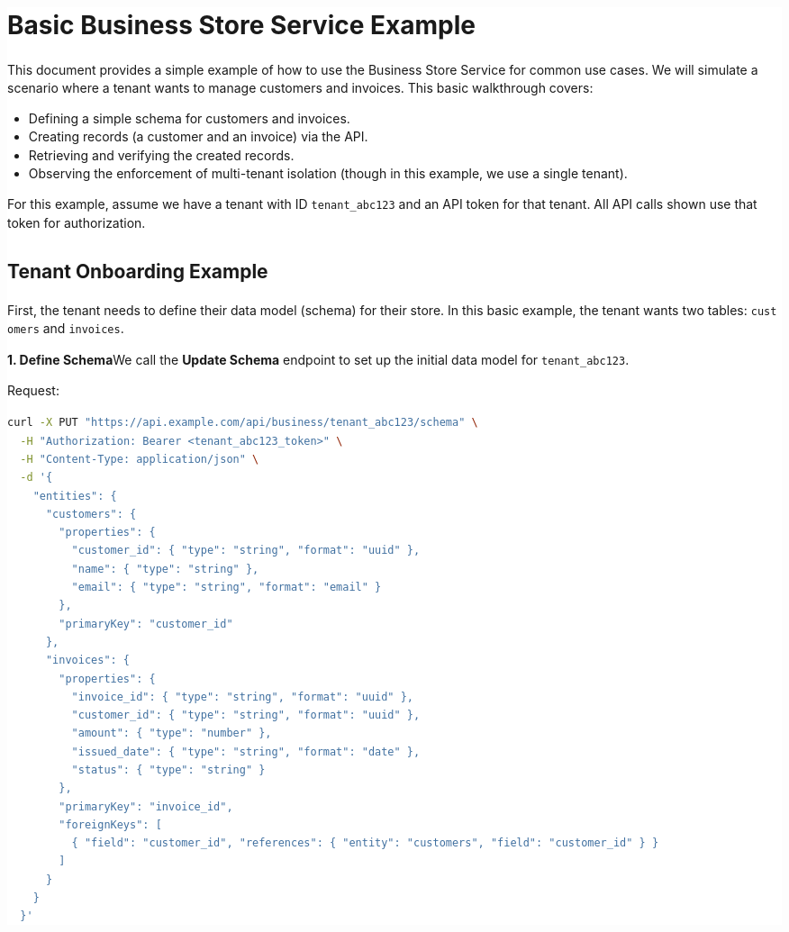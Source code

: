 # Basic Business Store Service Example

This document provides a simple example of how to use the Business Store Service for common use cases. We will simulate a scenario where a tenant wants to manage customers and invoices. This basic walkthrough covers:

* Defining a simple schema for customers and invoices.
* Creating records (a customer and an invoice) via the API.
* Retrieving and verifying the created records.
* Observing the enforcement of multi-tenant isolation (though in this example, we use a single tenant).

For this example, assume we have a tenant with ID `tenant_abc123` and an API token for that tenant. All API calls shown use that token for authorization.

## Tenant Onboarding Example

First, the tenant needs to define their data model (schema) for their store. In this basic example, the tenant wants two tables: `customers` and `invoices`.


**1. Define Schema**We call the **Update Schema** endpoint to set up the initial data model for `tenant_abc123`.

Request:

```bash
curl -X PUT "https://api.example.com/api/business/tenant_abc123/schema" \
  -H "Authorization: Bearer <tenant_abc123_token>" \
  -H "Content-Type: application/json" \
  -d '{
    "entities": {
      "customers": {
        "properties": {
          "customer_id": { "type": "string", "format": "uuid" },
          "name": { "type": "string" },
          "email": { "type": "string", "format": "email" }
        },
        "primaryKey": "customer_id"
      },
      "invoices": {
        "properties": {
          "invoice_id": { "type": "string", "format": "uuid" },
          "customer_id": { "type": "string", "format": "uuid" },
          "amount": { "type": "number" },
          "issued_date": { "type": "string", "format": "date" },
          "status": { "type": "string" }
        },
        "primaryKey": "invoice_id",
        "foreignKeys": [
          { "field": "customer_id", "references": { "entity": "customers", "field": "customer_id" } }
        ]
      }
    }
  }'
```
